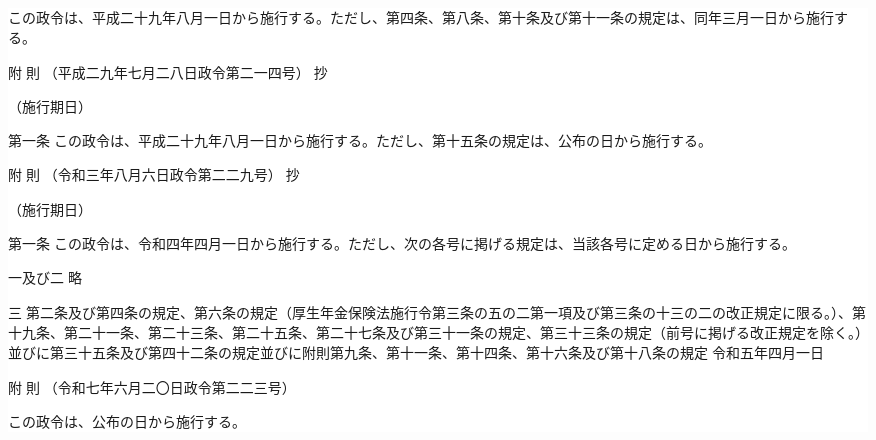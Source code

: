 この政令は、平成二十九年八月一日から施行する。ただし、第四条、第八条、第十条及び第十一条の規定は、同年三月一日から施行する。

附 則 （平成二九年七月二八日政令第二一四号） 抄

（施行期日）

第一条 この政令は、平成二十九年八月一日から施行する。ただし、第十五条の規定は、公布の日から施行する。

附 則 （令和三年八月六日政令第二二九号） 抄

（施行期日）

第一条 この政令は、令和四年四月一日から施行する。ただし、次の各号に掲げる規定は、当該各号に定める日から施行する。

一及び二 略

三 第二条及び第四条の規定、第六条の規定（厚生年金保険法施行令第三条の五の二第一項及び第三条の十三の二の改正規定に限る。）、第十九条、第二十一条、第二十三条、第二十五条、第二十七条及び第三十一条の規定、第三十三条の規定（前号に掲げる改正規定を除く。）並びに第三十五条及び第四十二条の規定並びに附則第九条、第十一条、第十四条、第十六条及び第十八条の規定 令和五年四月一日

附 則 （令和七年六月二〇日政令第二二三号）

この政令は、公布の日から施行する。
